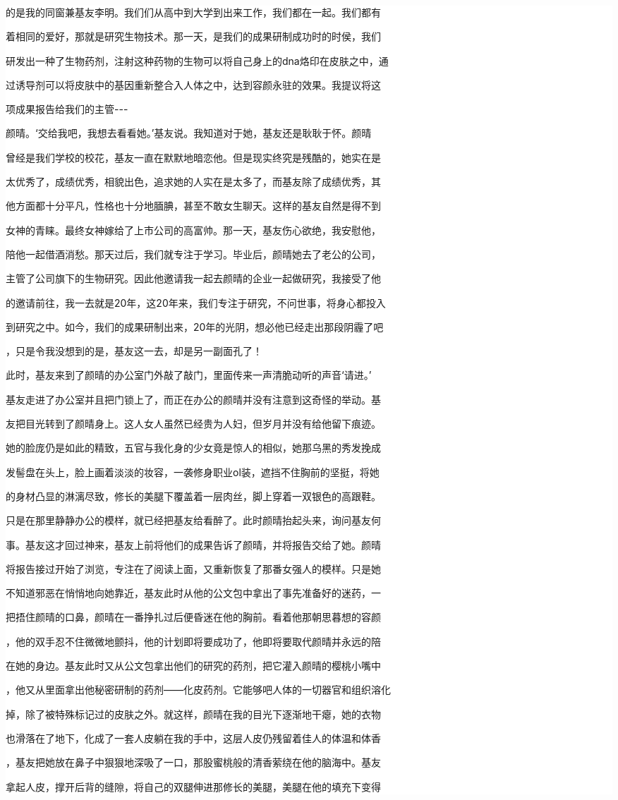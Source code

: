 的是我的同窗兼基友李明。我们们从高中到大学到出来工作，我们都在一起。我们都有

着相同的爱好，那就是研究生物技术。那一天，是我们的成果研制成功时的时侯，我们

研发出一种了生物药剂，注射这种药物的生物可以将自己身上的dna烙印在皮肤之中，通

过诱导剂可以将皮肤中的基因重新整合入人体之中，达到容颜永驻的效果。我提议将这

项成果报告给我们的主管---

颜晴。‘交给我吧，我想去看看她。’基友说。我知道对于她，基友还是耿耿于怀。颜晴

曾经是我们学校的校花，基友一直在默默地暗恋他。但是现实终究是残酷的，她实在是

太优秀了，成绩优秀，相貌出色，追求她的人实在是太多了，而基友除了成绩优秀，其

他方面都十分平凡，性格也十分地腼腆，甚至不敢女生聊天。这样的基友自然是得不到

女神的青睐。最终女神嫁给了上市公司的高富帅。那一天，基友伤心欲绝，我安慰他，

陪他一起借酒消愁。那天过后，我们就专注于学习。毕业后，颜晴她去了老公的公司，

主管了公司旗下的生物研究。因此他邀请我一起去颜晴的企业一起做研究，我接受了他

的邀请前往，我一去就是20年，这20年来，我们专注于研究，不问世事，将身心都投入

到研究之中。如今，我们的成果研制出来，20年的光阴，想必他已经走出那段阴霾了吧

，只是令我没想到的是，基友这一去，却是另一副面孔了！

此时，基友来到了颜晴的办公室门外敲了敲门，里面传来一声清脆动听的声音‘请进。’

基友走进了办公室并且把门锁上了，而正在办公的颜晴并没有注意到这奇怪的举动。基

友把目光转到了颜晴身上。这人女人虽然已经贵为人妇，但岁月并没有给他留下痕迹。

她的脸庞仍是如此的精致，五官与我化身的少女竟是惊人的相似，她那乌黑的秀发挽成

发髻盘在头上，脸上画着淡淡的妆容，一袭修身职业ol装，遮挡不住胸前的坚挺，将她

的身材凸显的淋漓尽致，修长的美腿下覆盖着一层肉丝，脚上穿着一双银色的高跟鞋。

只是在那里静静办公的模样，就已经把基友给看醉了。此时颜晴抬起头来，询问基友何

事。基友这才回过神来，基友上前将他们的成果告诉了颜晴，并将报告交给了她。颜晴

将报告接过开始了浏览，专注在了阅读上面，又重新恢复了那番女强人的模样。只是她

不知道邪恶在悄悄地向她靠近，基友此时从他的公文包中拿出了事先准备好的迷药，一

把捂住颜晴的口鼻，颜晴在一番挣扎过后便昏迷在他的胸前。看着他那朝思暮想的容颜

，他的双手忍不住微微地颤抖，他的计划即将要成功了，他即将要取代颜晴并永远的陪

在她的身边。基友此时又从公文包拿出他们的研究的药剂，把它灌入颜晴的樱桃小嘴中

，他又从里面拿出他秘密研制的药剂——化皮药剂。它能够吧人体的一切器官和组织溶化

掉，除了被特殊标记过的皮肤之外。就这样，颜晴在我的目光下逐渐地干瘪，她的衣物

也滑落在了地下，化成了一套人皮躺在我的手中，这层人皮仍残留着佳人的体温和体香

，基友把她放在鼻子中狠狠地深吸了一口，那股蜜桃般的清香萦绕在他的脑海中。基友

拿起人皮，撑开后背的缝隙，将自己的双腿伸进那修长的美腿，美腿在他的填充下变得
